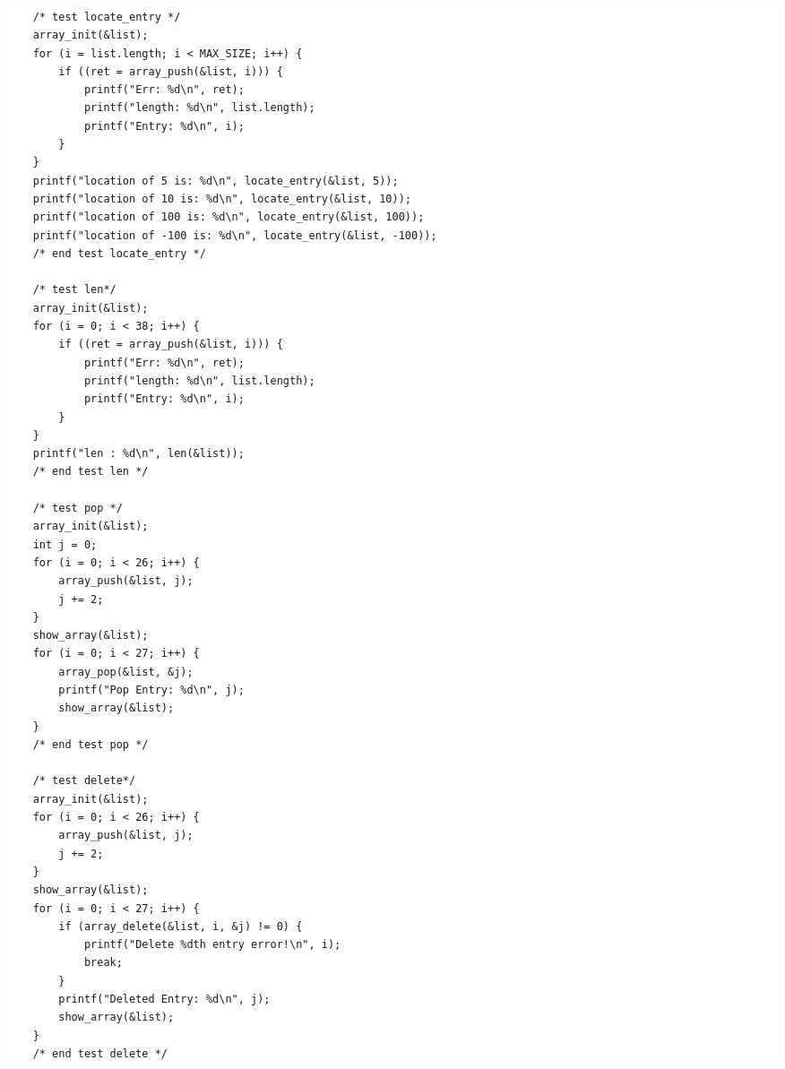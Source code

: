         /* test locate_entry */
        array_init(&list);
        for (i = list.length; i < MAX_SIZE; i++) {
            if ((ret = array_push(&list, i))) {
                printf("Err: %d\n", ret);
                printf("length: %d\n", list.length);
                printf("Entry: %d\n", i);
            }
        }
        printf("location of 5 is: %d\n", locate_entry(&list, 5));
        printf("location of 10 is: %d\n", locate_entry(&list, 10));
        printf("location of 100 is: %d\n", locate_entry(&list, 100));
        printf("location of -100 is: %d\n", locate_entry(&list, -100));
        /* end test locate_entry */
    
        /* test len*/
        array_init(&list);
        for (i = 0; i < 38; i++) {
            if ((ret = array_push(&list, i))) {
                printf("Err: %d\n", ret);
                printf("length: %d\n", list.length);
                printf("Entry: %d\n", i);
            }
        }
        printf("len : %d\n", len(&list));
        /* end test len */
    
        /* test pop */
        array_init(&list);
        int j = 0;
        for (i = 0; i < 26; i++) {
            array_push(&list, j);
            j += 2;
        }
        show_array(&list);
        for (i = 0; i < 27; i++) {
            array_pop(&list, &j);
            printf("Pop Entry: %d\n", j);
            show_array(&list);
        }
        /* end test pop */
    
        /* test delete*/
        array_init(&list);
        for (i = 0; i < 26; i++) {
            array_push(&list, j);
            j += 2;
        }
        show_array(&list);
        for (i = 0; i < 27; i++) {
            if (array_delete(&list, i, &j) != 0) {
                printf("Delete %dth entry error!\n", i);
                break;
            }
            printf("Deleted Entry: %d\n", j);
            show_array(&list);
        }
        /* end test delete */
    